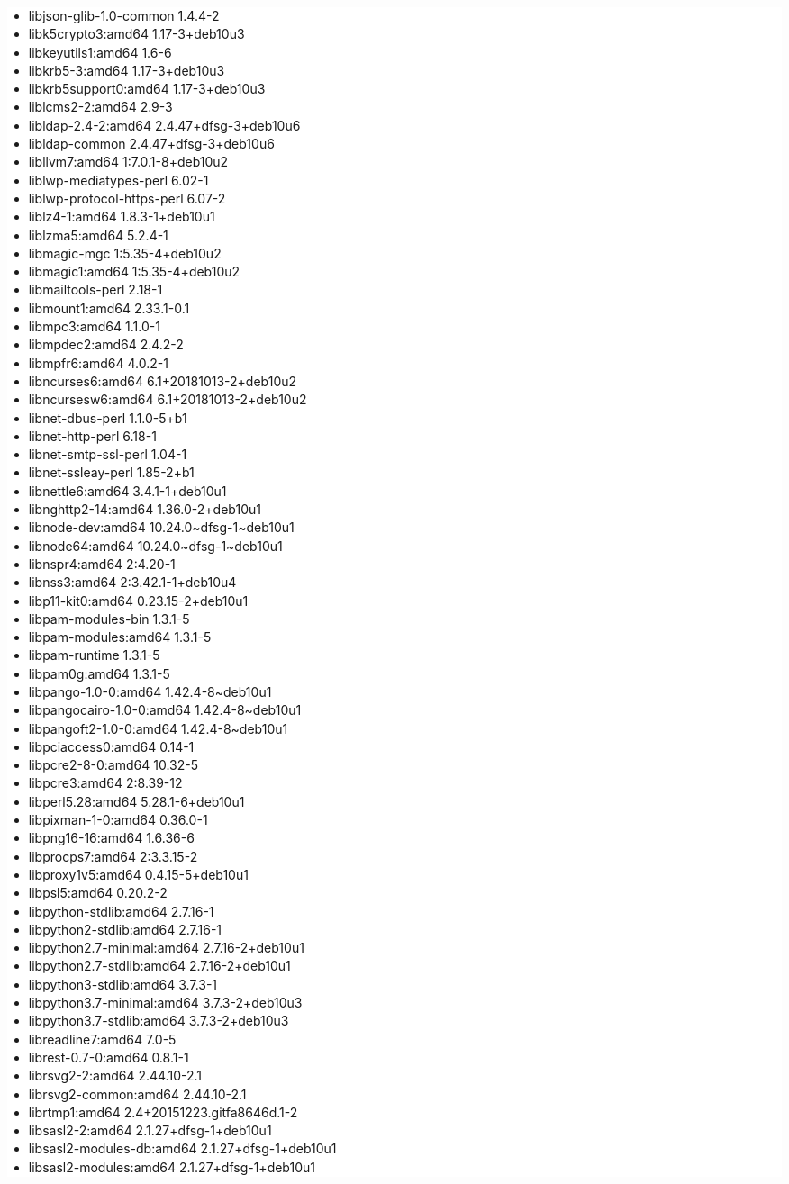 * libjson-glib-1.0-common	1.4.4-2
* libk5crypto3:amd64	1.17-3+deb10u3
* libkeyutils1:amd64	1.6-6
* libkrb5-3:amd64	1.17-3+deb10u3
* libkrb5support0:amd64	1.17-3+deb10u3
* liblcms2-2:amd64	2.9-3
* libldap-2.4-2:amd64	2.4.47+dfsg-3+deb10u6
* libldap-common	2.4.47+dfsg-3+deb10u6
* libllvm7:amd64	1:7.0.1-8+deb10u2
* liblwp-mediatypes-perl	6.02-1
* liblwp-protocol-https-perl	6.07-2
* liblz4-1:amd64	1.8.3-1+deb10u1
* liblzma5:amd64	5.2.4-1
* libmagic-mgc	1:5.35-4+deb10u2
* libmagic1:amd64	1:5.35-4+deb10u2
* libmailtools-perl	2.18-1
* libmount1:amd64	2.33.1-0.1
* libmpc3:amd64	1.1.0-1
* libmpdec2:amd64	2.4.2-2
* libmpfr6:amd64	4.0.2-1
* libncurses6:amd64	6.1+20181013-2+deb10u2
* libncursesw6:amd64	6.1+20181013-2+deb10u2
* libnet-dbus-perl	1.1.0-5+b1
* libnet-http-perl	6.18-1
* libnet-smtp-ssl-perl	1.04-1
* libnet-ssleay-perl	1.85-2+b1
* libnettle6:amd64	3.4.1-1+deb10u1
* libnghttp2-14:amd64	1.36.0-2+deb10u1
* libnode-dev:amd64	10.24.0~dfsg-1~deb10u1
* libnode64:amd64	10.24.0~dfsg-1~deb10u1
* libnspr4:amd64	2:4.20-1
* libnss3:amd64	2:3.42.1-1+deb10u4
* libp11-kit0:amd64	0.23.15-2+deb10u1
* libpam-modules-bin	1.3.1-5
* libpam-modules:amd64	1.3.1-5
* libpam-runtime	1.3.1-5
* libpam0g:amd64	1.3.1-5
* libpango-1.0-0:amd64	1.42.4-8~deb10u1
* libpangocairo-1.0-0:amd64	1.42.4-8~deb10u1
* libpangoft2-1.0-0:amd64	1.42.4-8~deb10u1
* libpciaccess0:amd64	0.14-1
* libpcre2-8-0:amd64	10.32-5
* libpcre3:amd64	2:8.39-12
* libperl5.28:amd64	5.28.1-6+deb10u1
* libpixman-1-0:amd64	0.36.0-1
* libpng16-16:amd64	1.6.36-6
* libprocps7:amd64	2:3.3.15-2
* libproxy1v5:amd64	0.4.15-5+deb10u1
* libpsl5:amd64	0.20.2-2
* libpython-stdlib:amd64	2.7.16-1
* libpython2-stdlib:amd64	2.7.16-1
* libpython2.7-minimal:amd64	2.7.16-2+deb10u1
* libpython2.7-stdlib:amd64	2.7.16-2+deb10u1
* libpython3-stdlib:amd64	3.7.3-1
* libpython3.7-minimal:amd64	3.7.3-2+deb10u3
* libpython3.7-stdlib:amd64	3.7.3-2+deb10u3
* libreadline7:amd64	7.0-5
* librest-0.7-0:amd64	0.8.1-1
* librsvg2-2:amd64	2.44.10-2.1
* librsvg2-common:amd64	2.44.10-2.1
* librtmp1:amd64	2.4+20151223.gitfa8646d.1-2
* libsasl2-2:amd64	2.1.27+dfsg-1+deb10u1
* libsasl2-modules-db:amd64	2.1.27+dfsg-1+deb10u1
* libsasl2-modules:amd64	2.1.27+dfsg-1+deb10u1